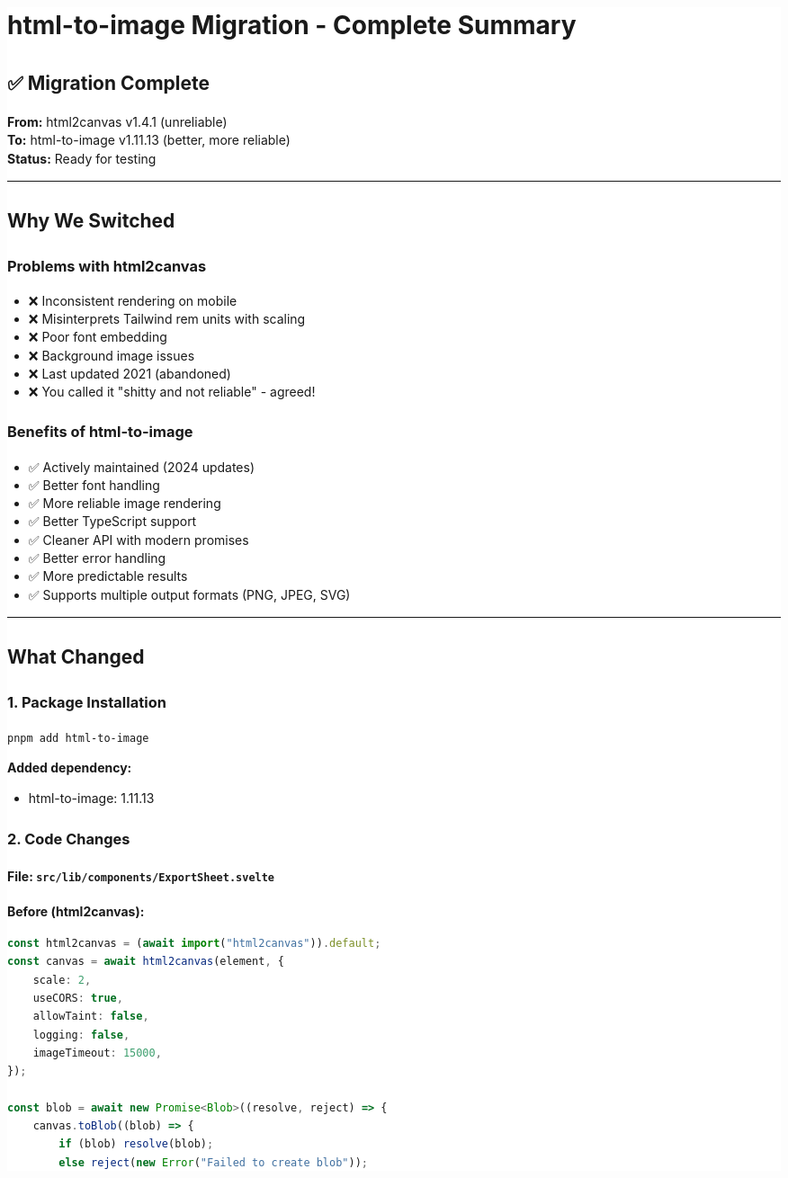 # html-to-image Migration - Complete Summary

## ✅ Migration Complete

**From:** html2canvas v1.4.1 (unreliable)  
**To:** html-to-image v1.11.13 (better, more reliable)  
**Status:** Ready for testing

---

## Why We Switched

### Problems with html2canvas
- ❌ Inconsistent rendering on mobile
- ❌ Misinterprets Tailwind rem units with scaling
- ❌ Poor font embedding
- ❌ Background image issues
- ❌ Last updated 2021 (abandoned)
- ❌ You called it "shitty and not reliable" - agreed!

### Benefits of html-to-image
- ✅ Actively maintained (2024 updates)
- ✅ Better font handling
- ✅ More reliable image rendering
- ✅ Better TypeScript support
- ✅ Cleaner API with modern promises
- ✅ Better error handling
- ✅ More predictable results
- ✅ Supports multiple output formats (PNG, JPEG, SVG)

---

## What Changed

### 1. Package Installation
```bash
pnpm add html-to-image
```

**Added dependency:**
- html-to-image: 1.11.13

### 2. Code Changes

#### File: `src/lib/components/ExportSheet.svelte`

**Before (html2canvas):**
```typescript
const html2canvas = (await import("html2canvas")).default;
const canvas = await html2canvas(element, {
    scale: 2,
    useCORS: true,
    allowTaint: false,
    logging: false,
    imageTimeout: 15000,
});

const blob = await new Promise<Blob>((resolve, reject) => {
    canvas.toBlob((blob) => {
        if (blob) resolve(blob);
        else reject(new Error("Failed to create blob"));
```